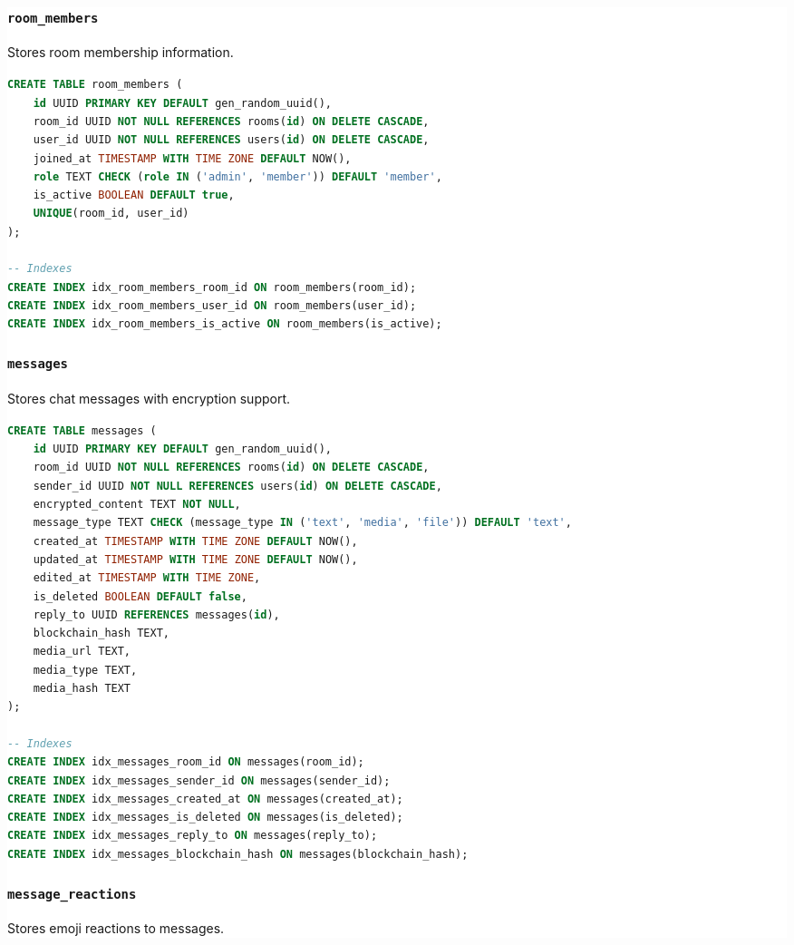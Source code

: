 ### `room_members`
Stores room membership information.

```sql
CREATE TABLE room_members (
    id UUID PRIMARY KEY DEFAULT gen_random_uuid(),
    room_id UUID NOT NULL REFERENCES rooms(id) ON DELETE CASCADE,
    user_id UUID NOT NULL REFERENCES users(id) ON DELETE CASCADE,
    joined_at TIMESTAMP WITH TIME ZONE DEFAULT NOW(),
    role TEXT CHECK (role IN ('admin', 'member')) DEFAULT 'member',
    is_active BOOLEAN DEFAULT true,
    UNIQUE(room_id, user_id)
);

-- Indexes
CREATE INDEX idx_room_members_room_id ON room_members(room_id);
CREATE INDEX idx_room_members_user_id ON room_members(user_id);
CREATE INDEX idx_room_members_is_active ON room_members(is_active);
```

### `messages`
Stores chat messages with encryption support.

```sql
CREATE TABLE messages (
    id UUID PRIMARY KEY DEFAULT gen_random_uuid(),
    room_id UUID NOT NULL REFERENCES rooms(id) ON DELETE CASCADE,
    sender_id UUID NOT NULL REFERENCES users(id) ON DELETE CASCADE,
    encrypted_content TEXT NOT NULL,
    message_type TEXT CHECK (message_type IN ('text', 'media', 'file')) DEFAULT 'text',
    created_at TIMESTAMP WITH TIME ZONE DEFAULT NOW(),
    updated_at TIMESTAMP WITH TIME ZONE DEFAULT NOW(),
    edited_at TIMESTAMP WITH TIME ZONE,
    is_deleted BOOLEAN DEFAULT false,
    reply_to UUID REFERENCES messages(id),
    blockchain_hash TEXT,
    media_url TEXT,
    media_type TEXT,
    media_hash TEXT
);

-- Indexes
CREATE INDEX idx_messages_room_id ON messages(room_id);
CREATE INDEX idx_messages_sender_id ON messages(sender_id);
CREATE INDEX idx_messages_created_at ON messages(created_at);
CREATE INDEX idx_messages_is_deleted ON messages(is_deleted);
CREATE INDEX idx_messages_reply_to ON messages(reply_to);
CREATE INDEX idx_messages_blockchain_hash ON messages(blockchain_hash);
```

### `message_reactions`
Stores emoji reactions to messages.
